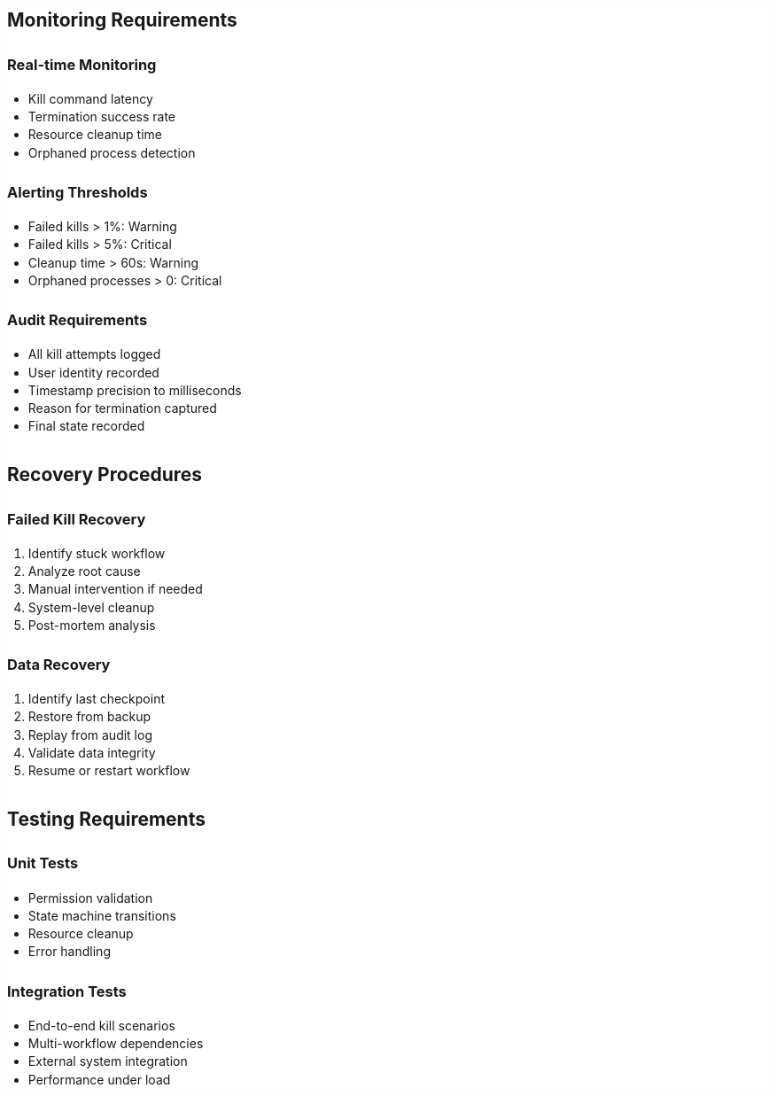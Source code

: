 ## Monitoring Requirements

### Real-time Monitoring
- Kill command latency
- Termination success rate
- Resource cleanup time
- Orphaned process detection

### Alerting Thresholds
- Failed kills > 1%: Warning
- Failed kills > 5%: Critical
- Cleanup time > 60s: Warning
- Orphaned processes > 0: Critical

### Audit Requirements
- All kill attempts logged
- User identity recorded
- Timestamp precision to milliseconds
- Reason for termination captured
- Final state recorded

## Recovery Procedures

### Failed Kill Recovery
1. Identify stuck workflow
2. Analyze root cause
3. Manual intervention if needed
4. System-level cleanup
5. Post-mortem analysis

### Data Recovery
1. Identify last checkpoint
2. Restore from backup
3. Replay from audit log
4. Validate data integrity
5. Resume or restart workflow

## Testing Requirements

### Unit Tests
- Permission validation
- State machine transitions
- Resource cleanup
- Error handling

### Integration Tests
- End-to-end kill scenarios
- Multi-workflow dependencies
- External system integration
- Performance under load
